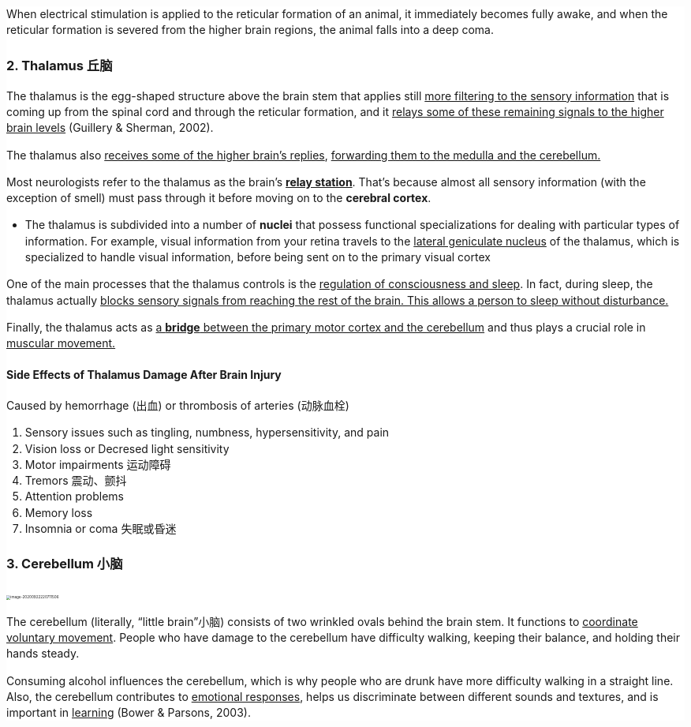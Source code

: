 When electrical stimulation is applied to the reticular formation of an animal, it immediately becomes fully awake, and when the reticular formation is severed from the higher brain regions, the animal falls into a deep coma.

### 2. Thalamus 丘脑

The thalamus is the egg-shaped structure above the brain stem that applies still <u>more filtering to the sensory information</u> that is coming up from the spinal cord and through the reticular formation, and it <u>relays some of these remaining signals to the higher brain levels</u> (Guillery & Sherman, 2002).

The thalamus also <u>receives some of the higher brain’s replies</u>, <u>forwarding them to the medulla and the cerebellum.</u>

Most neurologists refer to the thalamus as the brain’s <u>**relay station**</u>. That’s because almost all sensory information (with the exception of smell) must pass through it before moving on to the **cerebral cortex**.

+ The thalamus is subdivided into a number of **nuclei** that possess functional specializations for dealing with particular types of information. For example, visual information from your retina travels to the <u>lateral geniculate nucleus</u> of the thalamus, which is specialized to handle visual information, before being sent on to the primary visual cortex

One of the main processes that the thalamus controls is the <u>regulation of consciousness and sleep</u>. In fact, during sleep, the thalamus actually <u>blocks sensory signals from reaching the rest of the brain. This allows a person to sleep without disturbance.</u>

Finally, the thalamus acts as <u>a **bridge** between the primary motor cortex and the cerebellum</u> and thus plays a crucial role in <u>muscular movement.</u>

#### Side Effects of Thalamus Damage After Brain Injury

Caused by hemorrhage (出⾎) or thrombosis of arteries (动脉⾎栓)

1. Sensory issues such as tingling, numbness, hypersensitivity, and pain
2. Vision loss or Decresed light sensitivity
3. Motor impairments 运动障碍
4. Tremors 震动、颤抖
5. Attention problems
6. Memory loss
7. Insomnia or coma 失眠或昏迷

### 3. Cerebellum 小脑

<img src="https://hexo20200628-1259353497.cos.ap-guangzhou.myqcloud.com/Articles/Academic_Notes/Biopsychology//image-20200922220711506.png" alt="image-20200922220711506" style="zoom: 33%;" />

The cerebellum (literally, “little brain”⼩脑) consists of two wrinkled ovals behind the brain stem. It functions to <u>coordinate voluntary movement</u>. People who have damage to the cerebellum have difficulty walking, keeping their balance, and holding their hands steady.

Consuming alcohol influences the cerebellum, which is why people who are drunk have more difficulty walking in a straight line. Also, the cerebellum contributes to <u>emotional responses</u>, helps us discriminate between different sounds and textures, and is important in <u>learning</u> (Bower & Parsons, 2003).
